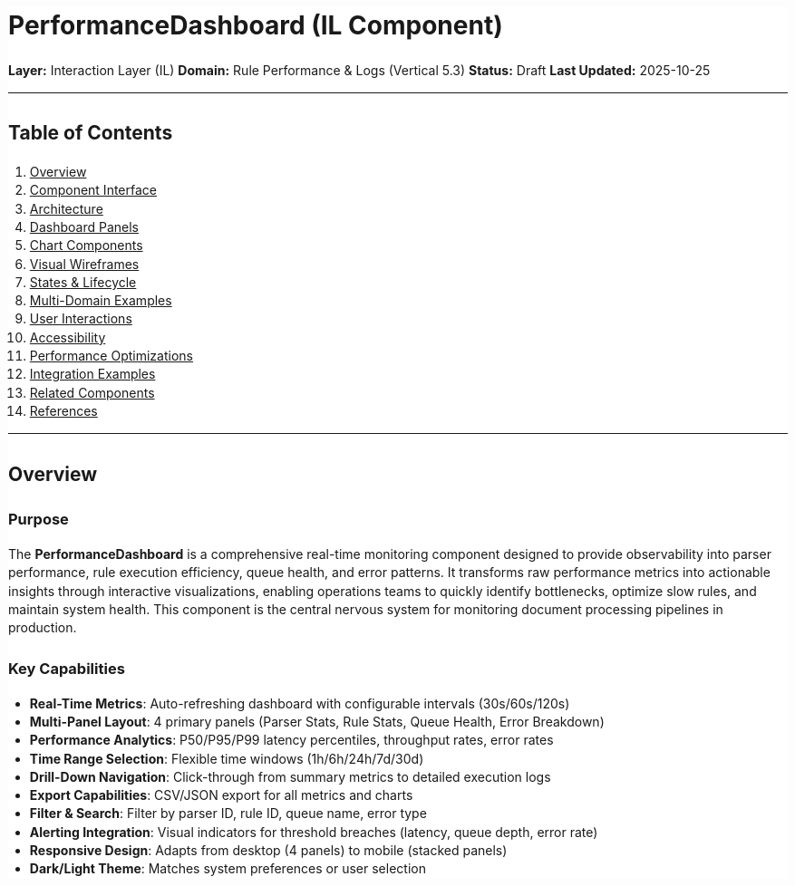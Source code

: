 # PerformanceDashboard (IL Component)

**Layer:** Interaction Layer (IL)
**Domain:** Rule Performance & Logs (Vertical 5.3)
**Status:** Draft
**Last Updated:** 2025-10-25

---

## Table of Contents

1. [Overview](#overview)
2. [Component Interface](#component-interface)
3. [Architecture](#architecture)
4. [Dashboard Panels](#dashboard-panels)
5. [Chart Components](#chart-components)
6. [Visual Wireframes](#visual-wireframes)
7. [States & Lifecycle](#states--lifecycle)
8. [Multi-Domain Examples](#multi-domain-examples)
9. [User Interactions](#user-interactions)
10. [Accessibility](#accessibility)
11. [Performance Optimizations](#performance-optimizations)
12. [Integration Examples](#integration-examples)
13. [Related Components](#related-components)
14. [References](#references)

---

## Overview

### Purpose

The **PerformanceDashboard** is a comprehensive real-time monitoring component designed to provide observability into parser performance, rule execution efficiency, queue health, and error patterns. It transforms raw performance metrics into actionable insights through interactive visualizations, enabling operations teams to quickly identify bottlenecks, optimize slow rules, and maintain system health. This component is the central nervous system for monitoring document processing pipelines in production.

### Key Capabilities

- **Real-Time Metrics**: Auto-refreshing dashboard with configurable intervals (30s/60s/120s)
- **Multi-Panel Layout**: 4 primary panels (Parser Stats, Rule Stats, Queue Health, Error Breakdown)
- **Performance Analytics**: P50/P95/P99 latency percentiles, throughput rates, error rates
- **Time Range Selection**: Flexible time windows (1h/6h/24h/7d/30d)
- **Drill-Down Navigation**: Click-through from summary metrics to detailed execution logs
- **Export Capabilities**: CSV/JSON export for all metrics and charts
- **Filter & Search**: Filter by parser ID, rule ID, queue name, error type
- **Alerting Integration**: Visual indicators for threshold breaches (latency, queue depth, error rate)
- **Responsive Design**: Adapts from desktop (4 panels) to mobile (stacked panels)
- **Dark/Light Theme**: Matches system preferences or user selection
